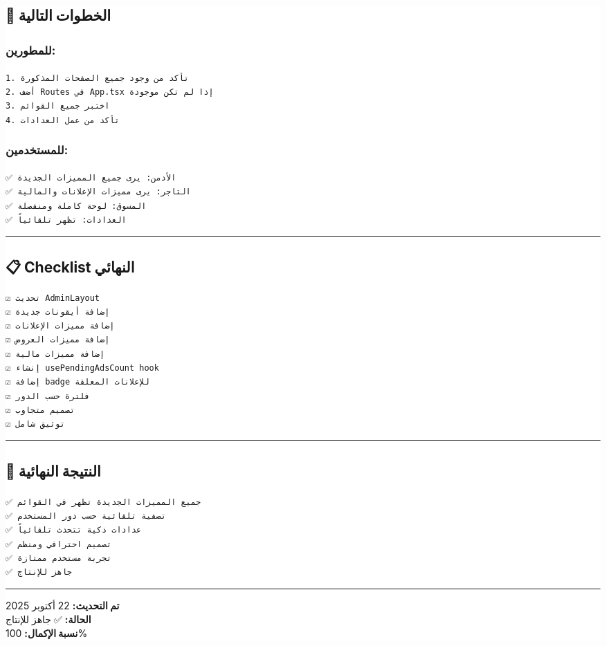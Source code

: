 
## 🚀 الخطوات التالية

### للمطورين:
```bash
1. تأكد من وجود جميع الصفحات المذكورة
2. أضف Routes في App.tsx إذا لم تكن موجودة
3. اختبر جميع القوائم
4. تأكد من عمل العدادات
```

### للمستخدمين:
```
✅ الأدمن: يرى جميع المميزات الجديدة
✅ التاجر: يرى مميزات الإعلانات والمالية
✅ المسوق: لوحة كاملة ومنفصلة
✅ العدادات: تظهر تلقائياً
```

---

## 📋 Checklist النهائي

```
☑️ تحديث AdminLayout
☑️ إضافة أيقونات جديدة
☑️ إضافة مميزات الإعلانات
☑️ إضافة مميزات العروض
☑️ إضافة مميزات مالية
☑️ إنشاء usePendingAdsCount hook
☑️ إضافة badge للإعلانات المعلقة
☑️ فلترة حسب الدور
☑️ تصميم متجاوب
☑️ توثيق شامل
```

---

## 🎉 النتيجة النهائية

```
✅ جميع المميزات الجديدة تظهر في القوائم
✅ تصفية تلقائية حسب دور المستخدم
✅ عدادات ذكية تتحدث تلقائياً
✅ تصميم احترافي ومنظم
✅ تجربة مستخدم ممتازة
✅ جاهز للإنتاج
```

---

**تم التحديث:** 22 أكتوبر 2025  
**الحالة:** ✅ جاهز للإنتاج  
**نسبة الإكمال:** 100%
